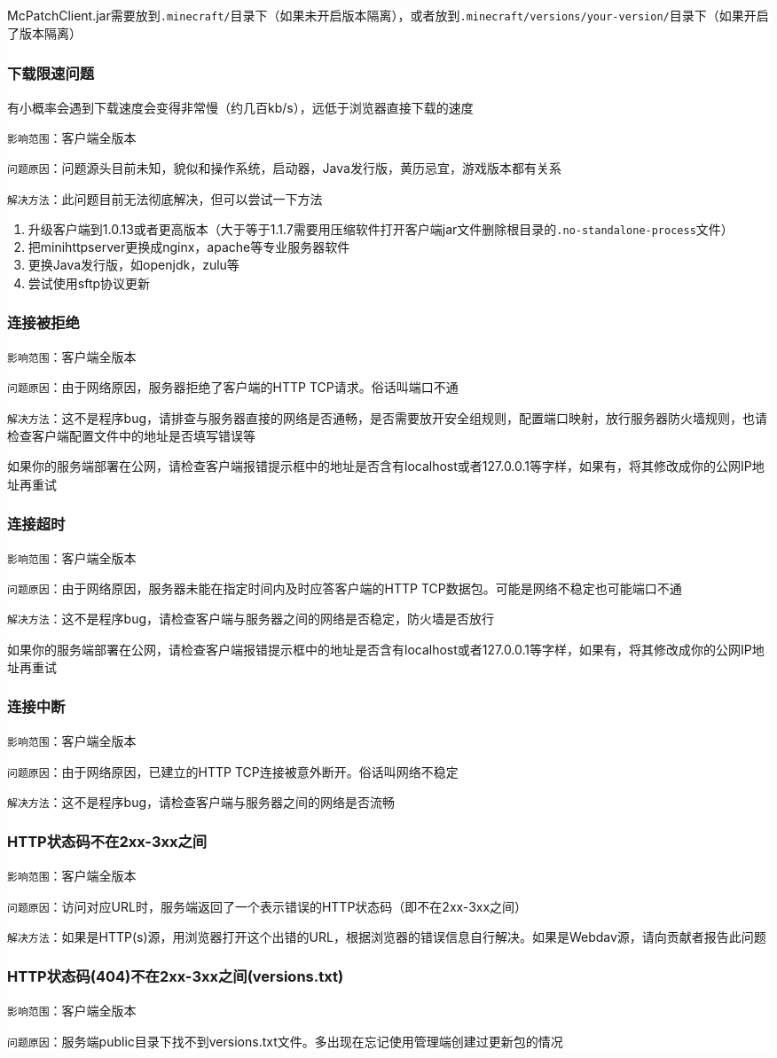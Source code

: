 McPatchClient.jar需要放到`.minecraft/`目录下（如果未开启版本隔离），或者放到`.minecraft/versions/your-version/`目录下（如果开启了版本隔离）

### 下载限速问题

有小概率会遇到下载速度会变得非常慢（约几百kb/s），远低于浏览器直接下载的速度

`影响范围`：客户端全版本

`问题原因`：问题源头目前未知，貌似和操作系统，启动器，Java发行版，黄历忌宜，游戏版本都有关系

`解决方法`：此问题目前无法彻底解决，但可以尝试一下方法

1. 升级客户端到1.0.13或者更高版本（大于等于1.1.7需要用压缩软件打开客户端jar文件删除根目录的`.no-standalone-process`文件）
2. 把minihttpserver更换成nginx，apache等专业服务器软件
3. 更换Java发行版，如openjdk，zulu等
4. 尝试使用sftp协议更新

### 连接被拒绝

`影响范围`：客户端全版本

`问题原因`：由于网络原因，服务器拒绝了客户端的HTTP TCP请求。俗话叫端口不通

`解决方法`：这不是程序bug，请排查与服务器直接的网络是否通畅，是否需要放开安全组规则，配置端口映射，放行服务器防火墙规则，也请检查客户端配置文件中的地址是否填写错误等

如果你的服务端部署在公网，请检查客户端报错提示框中的地址是否含有localhost或者127.0.0.1等字样，如果有，将其修改成你的公网IP地址再重试

### 连接超时

`影响范围`：客户端全版本

`问题原因`：由于网络原因，服务器未能在指定时间内及时应答客户端的HTTP TCP数据包。可能是网络不稳定也可能端口不通

`解决方法`：这不是程序bug，请检查客户端与服务器之间的网络是否稳定，防火墙是否放行

如果你的服务端部署在公网，请检查客户端报错提示框中的地址是否含有localhost或者127.0.0.1等字样，如果有，将其修改成你的公网IP地址再重试

### 连接中断

`影响范围`：客户端全版本

`问题原因`：由于网络原因，已建立的HTTP TCP连接被意外断开。俗话叫网络不稳定

`解决方法`：这不是程序bug，请检查客户端与服务器之间的网络是否流畅

### HTTP状态码不在2xx-3xx之间

`影响范围`：客户端全版本

`问题原因`：访问对应URL时，服务端返回了一个表示错误的HTTP状态码（即不在2xx-3xx之间）

`解决方法`：如果是HTTP(s)源，用浏览器打开这个出错的URL，根据浏览器的错误信息自行解决。如果是Webdav源，请向贡献者报告此问题

### HTTP状态码(404)不在2xx-3xx之间(versions.txt)

`影响范围`：客户端全版本

`问题原因`：服务端public目录下找不到versions.txt文件。多出现在忘记使用管理端创建过更新包的情况
